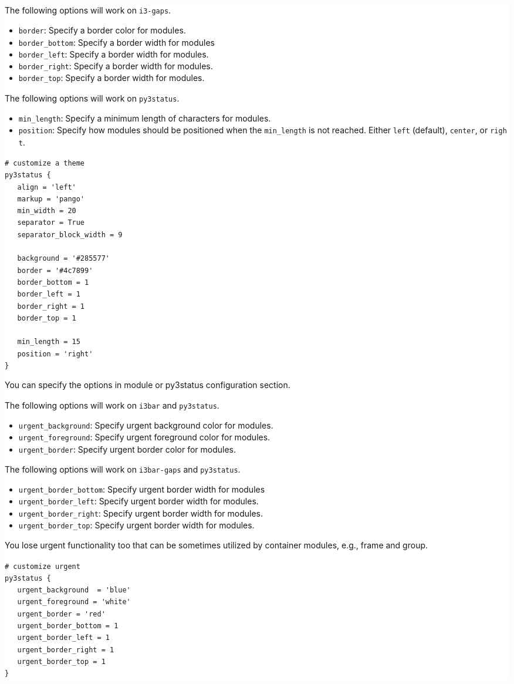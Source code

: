 The following options will work on `i3-gaps`.

- `border`: Specify a border color for modules.
- `border_bottom`: Specify a border width for modules
- `border_left`: Specify a border width for modules.
- `border_right`: Specify a border width for modules.
- `border_top`: Specify a border width for modules.

The following options will work on `py3status`.

- `min_length`: Specify a minimum length of characters for modules.
- `position`: Specify how modules should be positioned when the
  `min_length` is not reached. Either `left` (default), `center`, or
  `right`.

```
# customize a theme
py3status {
   align = 'left'
   markup = 'pango'
   min_width = 20
   separator = True
   separator_block_width = 9

   background = '#285577'
   border = '#4c7899'
   border_bottom = 1
   border_left = 1
   border_right = 1
   border_top = 1

   min_length = 15
   position = 'right'
}
```

You can specify the options in module or py3status configuration
section.

The following options will work on `i3bar` and `py3status`.

- `urgent_background`: Specify urgent background color for modules.
- `urgent_foreground`: Specify urgent foreground color for modules.
- `urgent_border`: Specify urgent border color for modules.

The following options will work on `i3bar-gaps` and `py3status`.

- `urgent_border_bottom`: Specify urgent border width for modules
- `urgent_border_left`: Specify urgent border width for modules.
- `urgent_border_right`: Specify urgent border width for modules.
- `urgent_border_top`: Specify urgent border width for modules.

You lose urgent functionality too that can be sometimes utilized by
container modules, e.g., frame and group.

```
# customize urgent
py3status {
   urgent_background  = 'blue'
   urgent_foreground = 'white'
   urgent_border = 'red'
   urgent_border_bottom = 1
   urgent_border_left = 1
   urgent_border_right = 1
   urgent_border_top = 1
}
```
